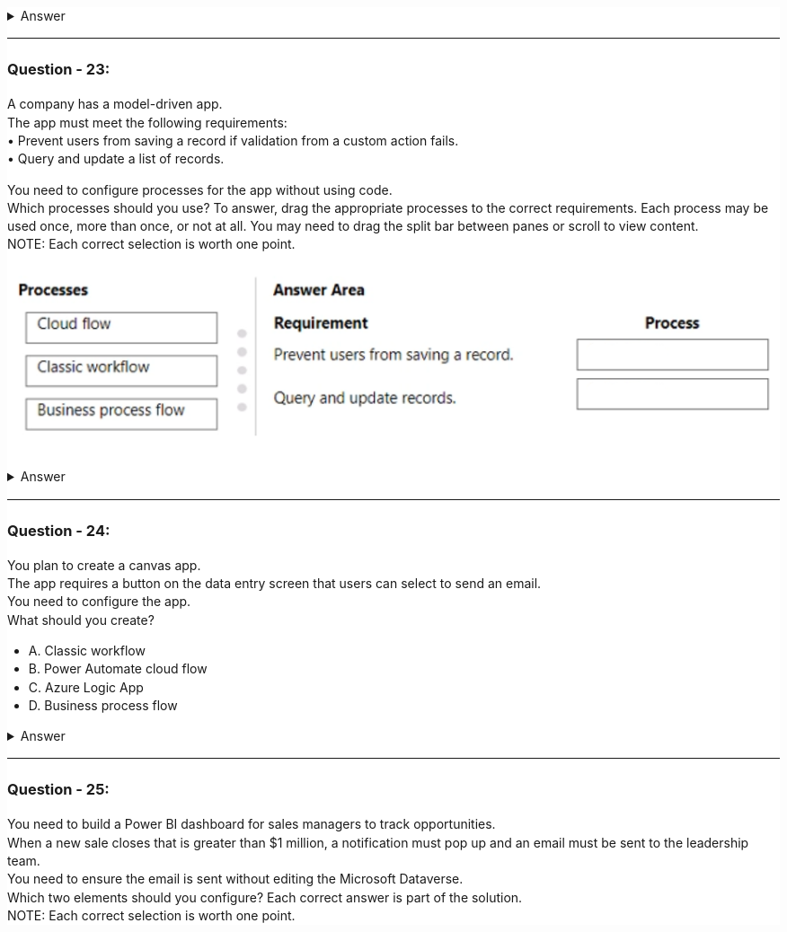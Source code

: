 <details><summary>Answer</summary></details>

---

### Question - 23:

A company has a model-driven app. <br>
The app must meet the following requirements: <br>
• Prevent users from saving a record if validation from a custom action fails. <br>
• Query and update a list of records. <br>

You need to configure processes for the app without using code. <br>
Which processes should you use? To answer, drag the appropriate processes to the correct requirements. Each process may be used once, more than once, or not at all. You may need to drag the split bar between panes or scroll to view content. <br>
NOTE: Each correct selection is worth one point. <br>

![question-23](./topic-3-images/image-18.png)

<details><summary>Answer</summary></details>

---

### Question - 24:

You plan to create a canvas app. <br>
The app requires a button on the data entry screen that users can select to send an email. <br>
You need to configure the app. <br>
What should you create?

-   A. Classic workflow
-   B. Power Automate cloud flow
-   C. Azure Logic App
-   D. Business process flow

<details><summary>Answer</summary></details>

---

### Question - 25:

You need to build a Power BI dashboard for sales managers to track opportunities. <br>
When a new sale closes that is greater than $1 million, a notification must pop up and an email must be sent to the leadership team. <br>
You need to ensure the email is sent without editing the Microsoft Dataverse. <br>
Which two elements should you configure? Each correct answer is part of the solution. <br>
NOTE: Each correct selection is worth one point.
